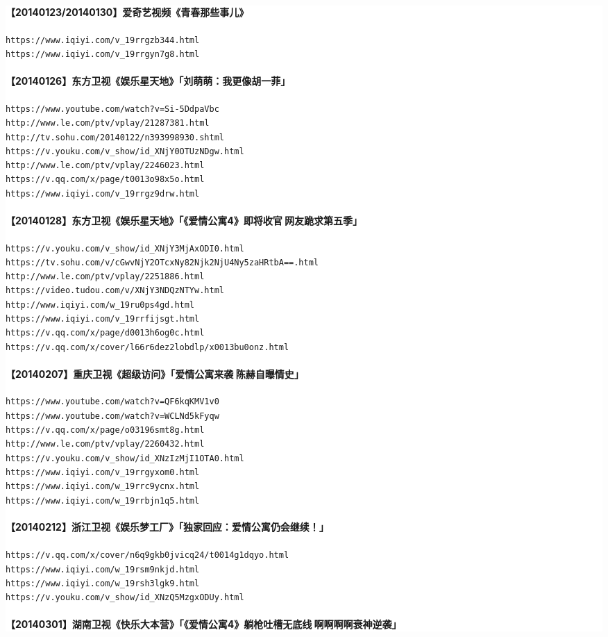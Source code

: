#### 【20140123/20140130】爱奇艺视频《青春那些事儿》

```text
https://www.iqiyi.com/v_19rrgzb344.html
https://www.iqiyi.com/v_19rrgyn7g8.html
```

#### 【20140126】东方卫视《娱乐星天地》「刘萌萌：我更像胡一菲」

```text
https://www.youtube.com/watch?v=Si-5DdpaVbc
http://www.le.com/ptv/vplay/21287381.html
http://tv.sohu.com/20140122/n393998930.shtml
https://v.youku.com/v_show/id_XNjY0OTUzNDgw.html
http://www.le.com/ptv/vplay/2246023.html
https://v.qq.com/x/page/t0013o98x5o.html
https://www.iqiyi.com/v_19rrgz9drw.html
```

#### 【20140128】东方卫视《娱乐星天地》「《爱情公寓4》即将收官 网友跪求第五季」

```text
https://v.youku.com/v_show/id_XNjY3MjAxODI0.html
https://tv.sohu.com/v/cGwvNjY2OTcxNy82Njk2NjU4Ny5zaHRtbA==.html
http://www.le.com/ptv/vplay/2251886.html
https://video.tudou.com/v/XNjY3NDQzNTYw.html
http://www.iqiyi.com/w_19ru0ps4gd.html
https://www.iqiyi.com/v_19rrfijsgt.html
https://v.qq.com/x/page/d0013h6og0c.html
https://v.qq.com/x/cover/l66r6dez2lobdlp/x0013bu0onz.html
```

#### 【20140207】重庆卫视《超级访问》「爱情公寓来袭 陈赫自曝情史」

```text
https://www.youtube.com/watch?v=QF6kqKMV1v0
https://www.youtube.com/watch?v=WCLNd5kFyqw
https://v.qq.com/x/page/o03196smt8g.html
http://www.le.com/ptv/vplay/2260432.html
https://v.youku.com/v_show/id_XNzIzMjI1OTA0.html
https://www.iqiyi.com/v_19rrgyxom0.html
https://www.iqiyi.com/w_19rrc9ycnx.html
https://www.iqiyi.com/w_19rrbjn1q5.html
```

#### 【20140212】浙江卫视《娱乐梦工厂》「独家回应：爱情公寓仍会继续！」

```text
https://v.qq.com/x/cover/n6q9gkb0jvicq24/t0014g1dqyo.html
https://www.iqiyi.com/w_19rsm9nkjd.html
https://www.iqiyi.com/w_19rsh3lgk9.html
https://v.youku.com/v_show/id_XNzQ5MzgxODUy.html
```

#### 【20140301】湖南卫视《快乐大本营》「《爱情公寓4》躺枪吐槽无底线 啊啊啊啊衰神逆袭」
